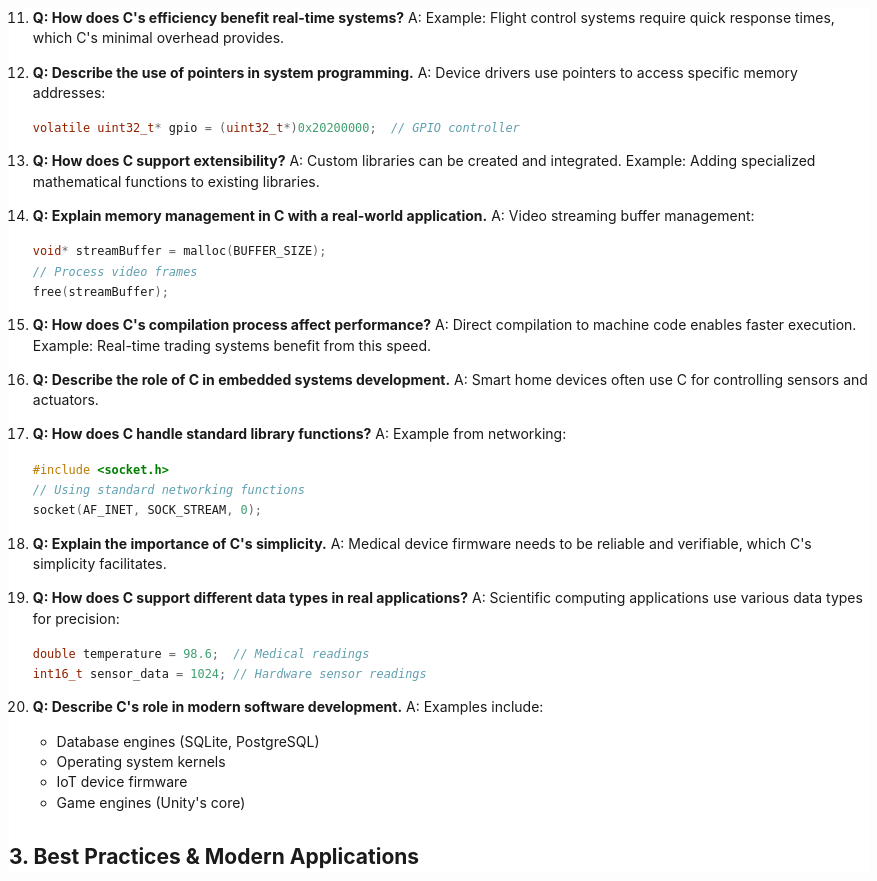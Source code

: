 
11. **Q: How does C's efficiency benefit real-time systems?**
    A: Example: Flight control systems require quick response times, which C's minimal overhead provides.

12. **Q: Describe the use of pointers in system programming.**
    A: Device drivers use pointers to access specific memory addresses:
    ```c
    volatile uint32_t* gpio = (uint32_t*)0x20200000;  // GPIO controller
    ```

13. **Q: How does C support extensibility?**
    A: Custom libraries can be created and integrated. Example: Adding specialized mathematical functions to existing libraries.

14. **Q: Explain memory management in C with a real-world application.**
    A: Video streaming buffer management:
    ```c
    void* streamBuffer = malloc(BUFFER_SIZE);
    // Process video frames
    free(streamBuffer);
    ```

15. **Q: How does C's compilation process affect performance?**
    A: Direct compilation to machine code enables faster execution. Example: Real-time trading systems benefit from this speed.

16. **Q: Describe the role of C in embedded systems development.**
    A: Smart home devices often use C for controlling sensors and actuators.

17. **Q: How does C handle standard library functions?**
    A: Example from networking:
    ```c
    #include <socket.h>
    // Using standard networking functions
    socket(AF_INET, SOCK_STREAM, 0);
    ```

18. **Q: Explain the importance of C's simplicity.**
    A: Medical device firmware needs to be reliable and verifiable, which C's simplicity facilitates.

19. **Q: How does C support different data types in real applications?**
    A: Scientific computing applications use various data types for precision:
    ```c
    double temperature = 98.6;  // Medical readings
    int16_t sensor_data = 1024; // Hardware sensor readings
    ```

20. **Q: Describe C's role in modern software development.**
    A: Examples include:
    - Database engines (SQLite, PostgreSQL)
    - Operating system kernels
    - IoT device firmware
    - Game engines (Unity's core)

## 3. Best Practices & Modern Applications
